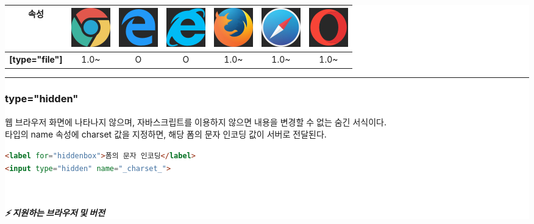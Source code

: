 |  **속성**  | ![chrome](/icons/chrome.jpg "chrome") | ![ie edge](/icons/edge.jpg "ie edge") | ![ie](/icons/ie.jpg "ie") | ![firefox](/icons/firefox.jpg "firefox") | ![safari](/icons/safari.jpg "safari") | ![opera](/icons/opera.jpg "opera") |
| :---:  | :---: | :---: | :---: | :---: | :---: | :---: |
| __[type="file"]__ | 1.0~ | O | O | 1.0~ | 1.0~ | 1.0~ |

</article>

<hr class="sub" />

### type="hidden"
웹 브라우저 화면에 나타나지 않으며, 자바스크립트를 이용하지 않으면 내용을 변경할 수 없는 숨긴 서식이다.<br>
타입의 name 속성에 charset 값을 지정하면, 해당 폼의 문자 인코딩 값이 서버로 전달된다.

```html
<label for="hiddenbox">폼의 문자 인코딩</label>
<input type="hidden" name="_charset_">
```

<br>

##### :zap: 지원하는 브라우저 및 버전
<article class="browser-tbl">
